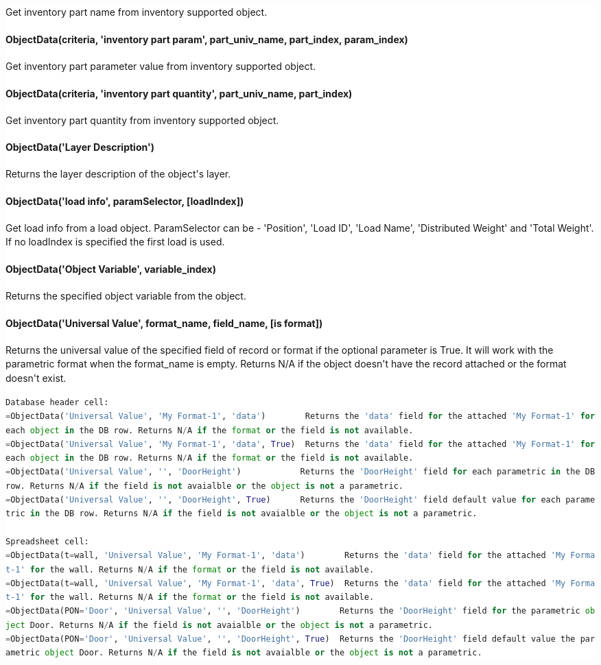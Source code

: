 Get inventory part name from inventory supported object.



#### __ObjectData(criteria, 'inventory part param', part_univ_name, part_index, param_index)__ ####

Get inventory part parameter value from inventory supported object.



#### __ObjectData(criteria, 'inventory part quantity', part_univ_name, part_index)__ ####

Get inventory part quantity from inventory supported object.



#### __ObjectData('Layer Description')__ ####

Returns the layer description of the object's layer.



#### __ObjectData('load info', paramSelector, [loadIndex])__ ####

Get load info from a load object. ParamSelector can be - 'Position', 'Load ID', 'Load Name', 'Distributed Weight' and 'Total Weight'. If no loadIndex is specified the first load is used.



#### __ObjectData('Object Variable', variable_index)__ ####

Returns the specified object variable from the object.



#### __ObjectData('Universal Value', format_name, field_name, [is format])__ ####

Returns the universal value of the specified field of record or format if the optional parameter is True. It will work with the parametric format when the format_name is empty. Returns N/A if the object doesn't have the record attached or the format doesn't exist.


```python
Database header cell:
=ObjectData('Universal Value', 'My Format-1', 'data')        Returns the 'data' field for the attached 'My Format-1' for each object in the DB row. Returns N/A if the format or the field is not available.
=ObjectData('Universal Value', 'My Format-1', 'data', True)  Returns the 'data' field for the attached 'My Format-1' for each object in the DB row. Returns N/A if the format or the field is not available.
=ObjectData('Universal Value', '', 'DoorHeight')            Returns the 'DoorHeight' field for each parametric in the DB row. Returns N/A if the field is not avaialble or the object is not a parametric.
=ObjectData('Universal Value', '', 'DoorHeight', True)      Returns the 'DoorHeight' field default value for each parametric in the DB row. Returns N/A if the field is not avaialble or the object is not a parametric.

Spreadsheet cell:
=ObjectData(t=wall, 'Universal Value', 'My Format-1', 'data')        Returns the 'data' field for the attached 'My Format-1' for the wall. Returns N/A if the format or the field is not available.
=ObjectData(t=wall, 'Universal Value', 'My Format-1', 'data', True)  Returns the 'data' field for the attached 'My Format-1' for the wall. Returns N/A if the format or the field is not available.
=ObjectData(PON='Door', 'Universal Value', '', 'DoorHeight')        Returns the 'DoorHeight' field for the parametric object Door. Returns N/A if the field is not avaialble or the object is not a parametric.
=ObjectData(PON='Door', 'Universal Value', '', 'DoorHeight', True)  Returns the 'DoorHeight' field default value the parametric object Door. Returns N/A if the field is not avaialble or the object is not a parametric.

```